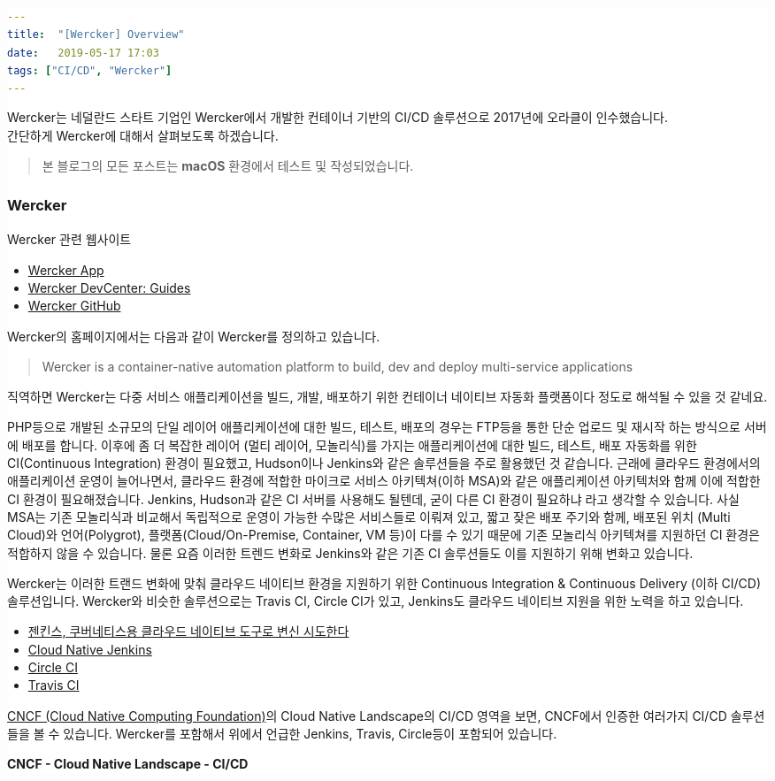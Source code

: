 ```yaml
---
title:  "[Wercker] Overview"
date:   2019-05-17 17:03
tags: ["CI/CD", "Wercker"]
---
```


Wercker는 네덜란드 스타트 기업인 Wercker에서 개발한 컨테이너 기반의 CI/CD 솔루션으로 2017년에 오라클이 인수했습니다.  
간단하게 Wercker에 대해서 살펴보도록 하겠습니다.

> 본 블로그의 모든 포스트는 **macOS** 환경에서 테스트 및 작성되었습니다.  

### Wercker

Wercker 관련 웹사이트
* [Wercker App](https://app.wercker.com)
* [Wercker DevCenter: Guides](https://devcenter.wercker.com/)
* [Wercker GitHub](https://github.com/wercker)

Wercker의 홈페이지에서는 다음과 같이 Wercker를 정의하고 있습니다. 

> Wercker is a container-native automation platform to build, dev and deploy multi-service applications

직역하면 Wercker는 다중 서비스 애플리케이션을 빌드, 개발, 배포하기 위한 컨테이너 네이티브 자동화 플랫폼이다 정도로 해석될 수 있을 것 같네요.

PHP등으로 개발된 소규모의 단일 레이어 애플리케이션에 대한 빌드, 테스트, 배포의 경우는 FTP등을 통한 단순 업로드 및 재시작 하는 방식으로 서버에 배포를 합니다. 이후에 좀 더 복잡한 레이어 (멀티 레이어, 모놀리식)를 가지는 애플리케이션에 대한 빌드, 테스트, 배포 자동화를 위한 CI(Continuous Integration) 환경이 필요했고, Hudson이나 Jenkins와 같은 솔루션들을 주로 활용했던 것 같습니다. 근래에 클라우드 환경에서의 애플리케이션 운영이 늘어나면서, 클라우드 환경에 적합한 마이크로 서비스 아키텍쳐(이하 MSA)와 같은 애플리케이션 아키텍처와 함께 이에 적합한 CI 환경이 필요해졌습니다. Jenkins, Hudson과 같은 CI 서버를 사용해도 될텐데, 굳이 다른 CI 환경이 필요하냐 라고 생각할 수 있습니다. 사실 MSA는 기존 모놀리식과 비교해서 독립적으로 운영이 가능한 수많은 서비스들로 이뤄져 있고, 짧고 잦은 배포 주기와 함께, 배포된 위치 (Multi Cloud)와 언어(Polygrot), 플랫폼(Cloud/On-Premise, Container, VM 등)이 다를 수 있기 때문에 기존 모놀리식 아키텍쳐를 지원하던 CI 환경은 적합하지 않을 수 있습니다. 물론 요즘 이러한 트렌드 변화로 Jenkins와 같은 기존 CI 솔루션들도 이를 지원하기 위해 변화고 있습니다.

Wercker는 이러한 트랜드 변화에 맞춰 클라우드 네이티브 환경을 지원하기 위한 Continuous Integration & Continuous Delivery (이하 CI/CD) 솔루션입니다. Wercker와 비슷한 솔루션으로는 Travis CI, Circle CI가 있고, Jenkins도 클라우드 네이티브 지원을 위한 노력을 하고 있습니다.  
* [젠킨스, 쿠버네티스용 클라우드 네이티브 도구로 변신 시도한다](http://www.ciokorea.com/news/118880)
* [Cloud Native Jenkins](https://jenkins.io/sigs/cloud-native/)
* [Circle CI](https://circleci.com/)
* [Travis CI](https://travis-ci.org/)

[CNCF (Cloud Native Computing Foundation)](https://www.cncf.io/)의 Cloud Native Landscape의 CI/CD 영역을 보면, CNCF에서 인증한 여러가지 CI/CD 솔루션들을 볼 수 있습니다. Wercker를 포함해서 위에서 언급한 Jenkins, Travis, Circle등이 포함되어 있습니다.

**CNCF - Cloud Native Landscape - CI/CD**  